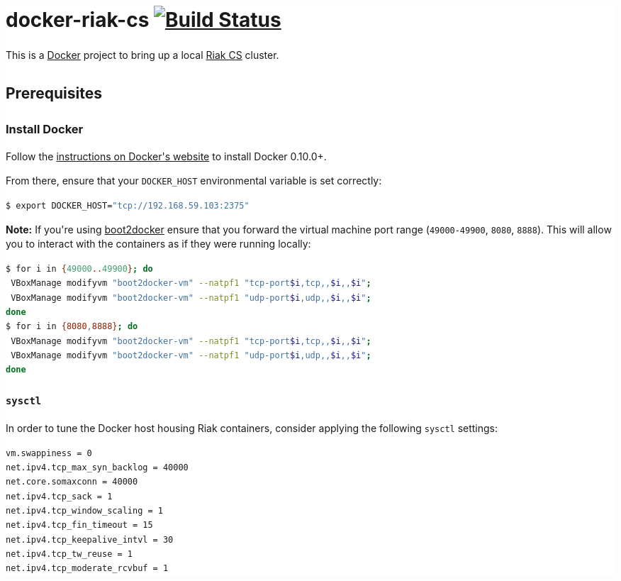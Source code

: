 # docker-riak-cs [![Build Status](https://secure.travis-ci.org/hectcastro/docker-riak-cs.png?branch=develop)](http://travis-ci.org/hectcastro/docker-riak-cs)

This is a [Docker](http://docker.io) project to bring up a local
[Riak CS](https://github.com/basho/riak_cs) cluster.

## Prerequisites

### Install Docker

Follow the [instructions on Docker's website](https://www.docker.io/gettingstarted/#h_installation)
to install Docker 0.10.0+.

From there, ensure that your `DOCKER_HOST` environmental variable is set
correctly:

```bash
$ export DOCKER_HOST="tcp://192.168.59.103:2375"
```

**Note:** If you're using [boot2docker](https://github.com/boot2docker/boot2docker)
ensure that you forward the virtual machine port range (`49000-49900`, `8080`,
`8888`). This
will allow you to interact with the containers as if they were running
locally:

```bash
$ for i in {49000..49900}; do
 VBoxManage modifyvm "boot2docker-vm" --natpf1 "tcp-port$i,tcp,,$i,,$i";
 VBoxManage modifyvm "boot2docker-vm" --natpf1 "udp-port$i,udp,,$i,,$i";
done
$ for i in {8080,8888}; do
 VBoxManage modifyvm "boot2docker-vm" --natpf1 "tcp-port$i,tcp,,$i,,$i";
 VBoxManage modifyvm "boot2docker-vm" --natpf1 "udp-port$i,udp,,$i,,$i";
done
```

### `sysctl`

In order to tune the Docker host housing Riak containers, consider applying
the following `sysctl` settings:

```
vm.swappiness = 0
net.ipv4.tcp_max_syn_backlog = 40000
net.core.somaxconn = 40000
net.ipv4.tcp_sack = 1
net.ipv4.tcp_window_scaling = 1
net.ipv4.tcp_fin_timeout = 15
net.ipv4.tcp_keepalive_intvl = 30
net.ipv4.tcp_tw_reuse = 1
net.ipv4.tcp_moderate_rcvbuf = 1
```
